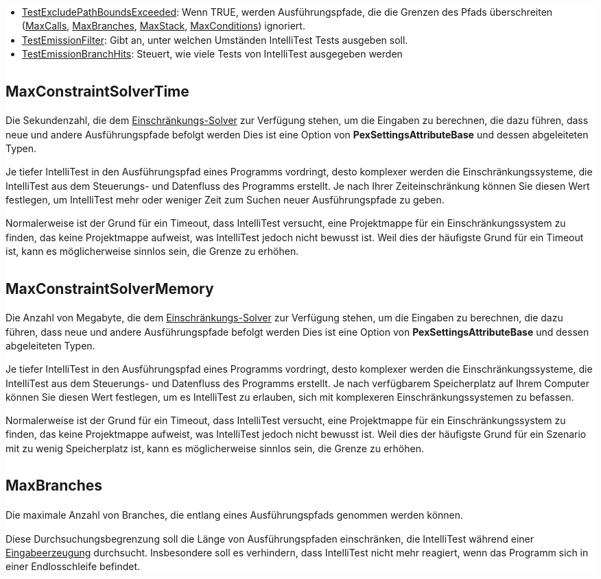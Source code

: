   * [TestExcludePathBoundsExceeded](#testexcludepathboundsexceeded): Wenn TRUE, werden Ausführungspfade, die die Grenzen des Pfads überschreiten ([MaxCalls](#maxcalls), [MaxBranches](#maxbranches), [MaxStack](#maxstack), [MaxConditions](#maxconditions)) ignoriert.
  * [TestEmissionFilter](#testemissionfilter): Gibt an, unter welchen Umständen IntelliTest Tests ausgeben soll.
  * [TestEmissionBranchHits](#testemissionbranchhits): Steuert, wie viele Tests von IntelliTest ausgegeben werden

<a name="maxconstraintsolvertime"></a>
## <a name="maxconstraintsolvertime"></a>MaxConstraintSolverTime

Die Sekundenzahl, die dem [Einschränkungs-Solver](input-generation.md#constraint-solver) zur Verfügung stehen, um die Eingaben zu berechnen, die dazu führen, dass neue und andere Ausführungspfade befolgt werden Dies ist eine Option von **PexSettingsAttributeBase** und dessen abgeleiteten Typen.

Je tiefer IntelliTest in den Ausführungspfad eines Programms vordringt, desto komplexer werden die Einschränkungssysteme, die IntelliTest aus dem Steuerungs- und Datenfluss des Programms erstellt. Je nach Ihrer Zeiteinschränkung können Sie diesen Wert festlegen, um IntelliTest mehr oder weniger Zeit zum Suchen neuer Ausführungspfade zu geben.

Normalerweise ist der Grund für ein Timeout, dass IntelliTest versucht, eine Projektmappe für ein Einschränkungssystem zu finden, das keine Projektmappe aufweist, was IntelliTest jedoch nicht bewusst ist. Weil dies der häufigste Grund für ein Timeout ist, kann es möglicherweise sinnlos sein, die Grenze zu erhöhen.

<a name="maxconstraintsolvermemory"></a>
## <a name="maxconstraintsolvermemory"></a>MaxConstraintSolverMemory

Die Anzahl von Megabyte, die dem [Einschränkungs-Solver](input-generation.md#constraint-solver) zur Verfügung stehen, um die Eingaben zu berechnen, die dazu führen, dass neue und andere Ausführungspfade befolgt werden Dies ist eine Option von **PexSettingsAttributeBase** und dessen abgeleiteten Typen.

Je tiefer IntelliTest in den Ausführungspfad eines Programms vordringt, desto komplexer werden die Einschränkungssysteme, die IntelliTest aus dem Steuerungs- und Datenfluss des Programms erstellt. Je nach verfügbarem Speicherplatz auf Ihrem Computer können Sie diesen Wert festlegen, um es IntelliTest zu erlauben, sich mit komplexeren Einschränkungssystemen zu befassen.

Normalerweise ist der Grund für ein Timeout, dass IntelliTest versucht, eine Projektmappe für ein Einschränkungssystem zu finden, das keine Projektmappe aufweist, was IntelliTest jedoch nicht bewusst ist. Weil dies der häufigste Grund für ein Szenario mit zu wenig Speicherplatz ist, kann es möglicherweise sinnlos sein, die Grenze zu erhöhen.

<a name="maxbranches"></a>
## <a name="maxbranches"></a>MaxBranches

Die maximale Anzahl von Branches, die entlang eines Ausführungspfads genommen werden können.

Diese Durchsuchungsbegrenzung soll die Länge von Ausführungspfaden einschränken, die IntelliTest während einer [Eingabeerzeugung](input-generation.md) durchsucht. Insbesondere soll es verhindern, dass IntelliTest nicht mehr reagiert, wenn das Programm sich in einer Endlosschleife befindet.
